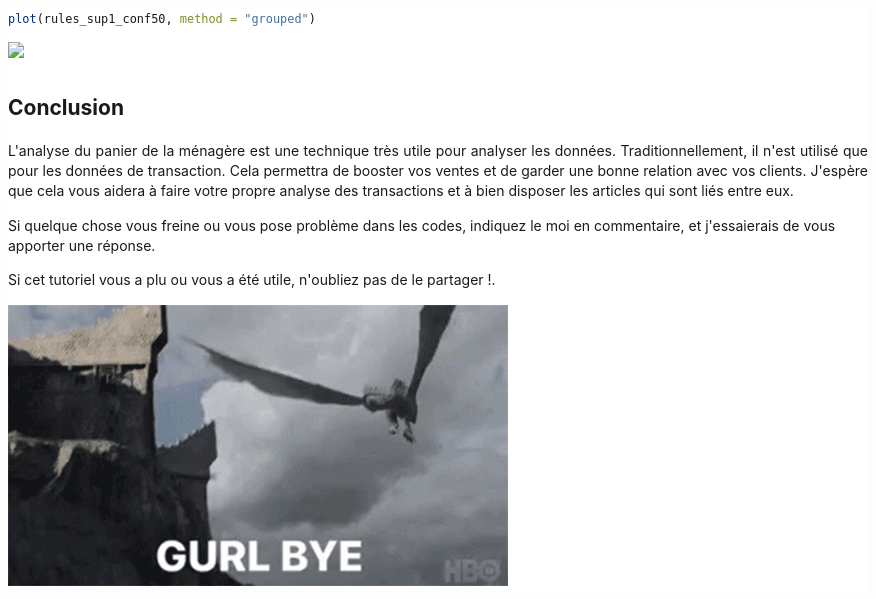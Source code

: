 
```r
plot(rules_sup1_conf50, method = "grouped")
```

<img src="{{< blogdown/postref >}}index.fr_files/figure-html/unnamed-chunk-14-1.png" width="672" />


## Conclusion
<p style="text-align: justify"> 
L'analyse du panier de la ménagère est une technique très utile pour
analyser les données. Traditionnellement, il n'est utilisé que pour les
données de transaction. Cela permettra de booster vos ventes et de
garder une bonne relation avec vos clients. J'espère que cela vous
aidera à faire votre propre analyse des transactions et à bien disposer
les articles qui sont liés entre eux.

Si quelque chose vous freine ou vous pose problème dans les codes,
indiquez le moi en commentaire, et j'essaierais de vous apporter une
réponse.

Si cet tutoriel vous a plu ou vous a été utile, n'oubliez pas de le
partager !.
</p>

![](tenor.gif)
